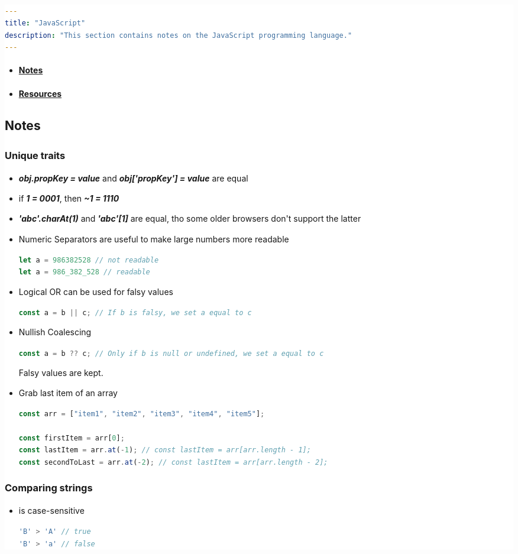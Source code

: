 ```yaml
---
title: "JavaScript"
description: "This section contains notes on the JavaScript programming language."
---
```


- #### [Notes](#notes)
- #### [Resources](#resources)

## Notes

### Unique traits

- ***obj.propKey = value*** and ***obj['propKey'] = value*** are equal
- if ***1 = 0001***, then ***~1 = 1110***
- ***'abc'.charAt(1)*** and  ***'abc'[1]*** are equal, tho some older browsers don't support the latter
- Numeric Separators are useful to make large numbers more readable

  ```javascript
  let a = 986382528 // not readable
  let a = 986_382_528 // readable
  ```

- Logical OR can be used for falsy values

  ```javascript
  const a = b || c; // If b is falsy, we set a equal to c
  ```

- Nullish Coalescing

  ```javascript
  const a = b ?? c; // Only if b is null or undefined, we set a equal to c
  ```

  Falsy values are kept.
- Grab last item of an array

  ```javascript
  const arr = ["item1", "item2", "item3", "item4", "item5"];

  const firstItem = arr[0];
  const lastItem = arr.at(-1); // const lastItem = arr[arr.length - 1];
  const secondToLast = arr.at(-2); // const lastItem = arr[arr.length - 2];
  ```

### Comparing strings

- is case-sensitive

  ```javascript
  'B' > 'A' // true
  'B' > 'a' // false
  ```

